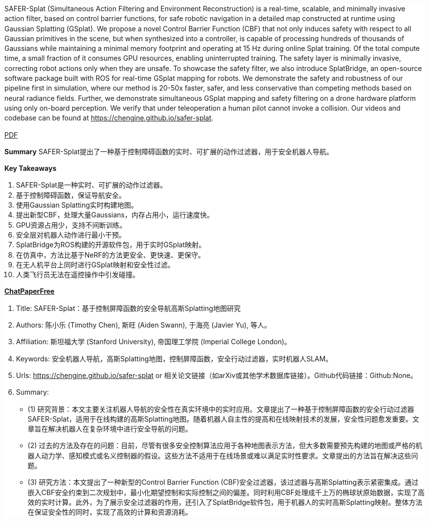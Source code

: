 SAFER-Splat (Simultaneous Action Filtering and Environment Reconstruction) is a real-time, scalable, and minimally invasive action filter, based on control barrier functions, for safe robotic navigation in a detailed map constructed at runtime using Gaussian Splatting (GSplat). We propose a novel Control Barrier Function (CBF) that not only induces safety with respect to all Gaussian primitives in the scene, but when synthesized into a controller, is capable of processing hundreds of thousands of Gaussians while maintaining a minimal memory footprint and operating at 15 Hz during online Splat training. Of the total compute time, a small fraction of it consumes GPU resources, enabling uninterrupted training. The safety layer is minimally invasive, correcting robot actions only when they are unsafe. To showcase the safety filter, we also introduce SplatBridge, an open-source software package built with ROS for real-time GSplat mapping for robots. We demonstrate the safety and robustness of our pipeline first in simulation, where our method is 20-50x faster, safer, and less conservative than competing methods based on neural radiance fields. Further, we demonstrate simultaneous GSplat mapping and safety filtering on a drone hardware platform using only on-board perception. We verify that under teleoperation a human pilot cannot invoke a collision. Our videos and codebase can be found at https://chengine.github.io/safer-splat. 

[PDF](http://arxiv.org/abs/2409.09868v1) 

**Summary**
SAFER-Splat提出了一种基于控制障碍函数的实时、可扩展的动作过滤器，用于安全机器人导航。

**Key Takeaways**
1. SAFER-Splat是一种实时、可扩展的动作过滤器。
2. 基于控制障碍函数，保证导航安全。
3. 使用Gaussian Splatting实时构建地图。
4. 提出新型CBF，处理大量Gaussians，内存占用小，运行速度快。
5. GPU资源占用少，支持不间断训练。
6. 安全层对机器人动作进行最小干预。
7. SplatBridge为ROS构建的开源软件包，用于实时GSplat映射。
8. 在仿真中，方法比基于NeRF的方法更安全、更快速、更保守。
9. 在无人机平台上同时进行GSplat映射和安全性过滤。
10. 人类飞行员无法在遥控操作中引发碰撞。

**[ChatPaperFree](https://huggingface.co/spaces/Kedreamix/ChatPaperFree)**

1. Title: SAFER-Splat：基于控制屏障函数的安全导航高斯Splatting地图研究

2. Authors: 陈小乐 (Timothy Chen), 斯旺 (Aiden Swann), 于海亮 (Javier Yu), 等人。

3. Affiliation: 斯坦福大学 (Stanford University), 帝国理工学院 (Imperial College London)。

4. Keywords: 安全机器人导航，高斯Splatting地图，控制屏障函数，安全行动过滤器，实时机器人SLAM。

5. Urls: https://chengine.github.io/safer-splat or 相关论文链接（如arXiv或其他学术数据库链接）。Github代码链接：Github:None。

6. Summary:

    - (1) 研究背景：本文主要关注机器人导航的安全性在真实环境中的实时应用。文章提出了一种基于控制屏障函数的安全行动过滤器SAFER-Splat，适用于在线构建的高斯Splatting地图。随着机器人自主性的提高和在线映射技术的发展，安全性问题愈发重要。文章旨在解决机器人在复杂环境中进行安全导航的问题。
    
    - (2) 过去的方法及存在的问题：目前，尽管有很多安全控制算法应用于各种地图表示方法，但大多数需要预先构建的地图或严格的机器人动力学、感知模式或名义控制器的假设。这些方法不适用于在线场景或难以满足实时性要求。文章提出的方法旨在解决这些问题。
    
    - (3) 研究方法：本文提出了一种新型的Control Barrier Function (CBF)安全过滤器，该过滤器与高斯Splatting表示紧密集成。通过嵌入CBF安全约束到二次规划中，最小化期望控制和实际控制之间的偏差。同时利用CBF处理成千上万的椭球状原始数据，实现了高效的实时计算。此外，为了展示安全过滤器的作用，还引入了SplatBridge软件包，用于机器人的实时高斯Splatting映射。整体方法在保证安全性的同时，实现了高效的计算和资源消耗。
    